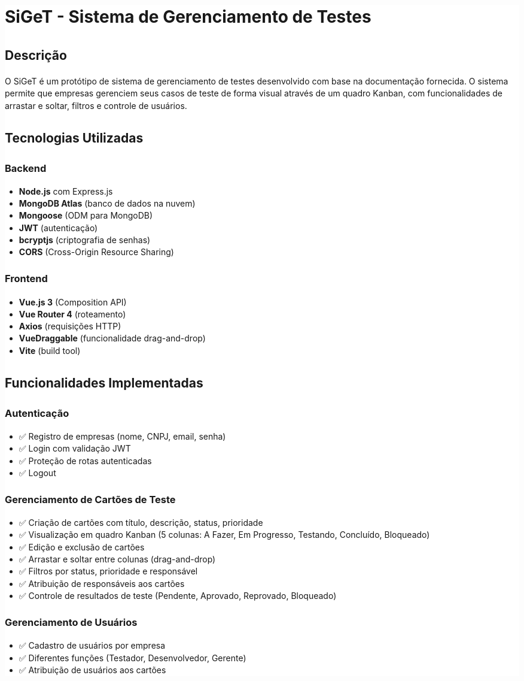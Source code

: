 # SiGeT - Sistema de Gerenciamento de Testes

## Descrição

O SiGeT é um protótipo de sistema de gerenciamento de testes desenvolvido com base na documentação fornecida. O sistema permite que empresas gerenciem seus casos de teste de forma visual através de um quadro Kanban, com funcionalidades de arrastar e soltar, filtros e controle de usuários.

## Tecnologias Utilizadas

### Backend
- **Node.js** com Express.js
- **MongoDB Atlas** (banco de dados na nuvem)
- **Mongoose** (ODM para MongoDB)
- **JWT** (autenticação)
- **bcryptjs** (criptografia de senhas)
- **CORS** (Cross-Origin Resource Sharing)

### Frontend
- **Vue.js 3** (Composition API)
- **Vue Router 4** (roteamento)
- **Axios** (requisições HTTP)
- **VueDraggable** (funcionalidade drag-and-drop)
- **Vite** (build tool)

## Funcionalidades Implementadas

### Autenticação
- ✅ Registro de empresas (nome, CNPJ, email, senha)
- ✅ Login com validação JWT
- ✅ Proteção de rotas autenticadas
- ✅ Logout

### Gerenciamento de Cartões de Teste
- ✅ Criação de cartões com título, descrição, status, prioridade
- ✅ Visualização em quadro Kanban (5 colunas: A Fazer, Em Progresso, Testando, Concluído, Bloqueado)
- ✅ Edição e exclusão de cartões
- ✅ Arrastar e soltar entre colunas (drag-and-drop)
- ✅ Filtros por status, prioridade e responsável
- ✅ Atribuição de responsáveis aos cartões
- ✅ Controle de resultados de teste (Pendente, Aprovado, Reprovado, Bloqueado)

### Gerenciamento de Usuários
- ✅ Cadastro de usuários por empresa
- ✅ Diferentes funções (Testador, Desenvolvedor, Gerente)
- ✅ Atribuição de usuários aos cartões
